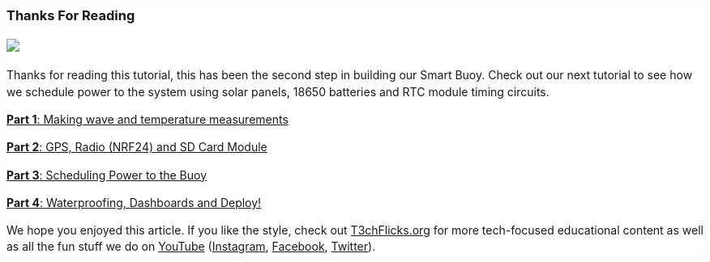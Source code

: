 ### Thanks For Reading

![](https://cdn-images-1.medium.com/max/3840/1*tQb4cRb49fzHi6Qq2CRobA.png)

Thanks for reading this tutorial, this has been the second step in building our Smart Buoy. Check out our next tutorial to see how we schedule power to the system using solar panels, 18650 batteries and RTC module timing circuits.

[**Part 1**: Making wave and temperature measurements](https://t3chflicks.medium.com/smart-buoy-making-wave-and-temperature-measurements-%EF%B8%8F-cdda14c52196)

[**Part 2**: GPS, Radio \(NRF24\) and SD Card Module](https://t3chflicks.medium.com/smart-buoy-gps-radio-nrf24-and-a-sd-card-module-6029af3a69d)

[**Part 3**: Scheduling Power to the Buoy](https://t3chflicks.medium.com/smart-buoy-scheduling-power-to-the-system-81a2675fdac0)

[**Part 4**: Waterproofing, Dashboards and Deploy!](https://t3chflicks.medium.com/smart-buoy-waterproofing-dashboards-and-deploy-15c730bf9a3a)

We hope you enjoyed this article. If you like the style, check out [T3chFlicks.org](https://t3chflicks.org/) for more tech-focused educational content as well as all the fun stuff we do on [YouTube](https://www.youtube.com/channel/UC0eSD-tdiJMI5GQTkMmZ-6w) \([Instagram](https://www.instagram.com/t3chflicks/), [Facebook](https://www.facebook.com/t3chflicks), [Twitter](https://twitter.com/t3chflicks)\).

